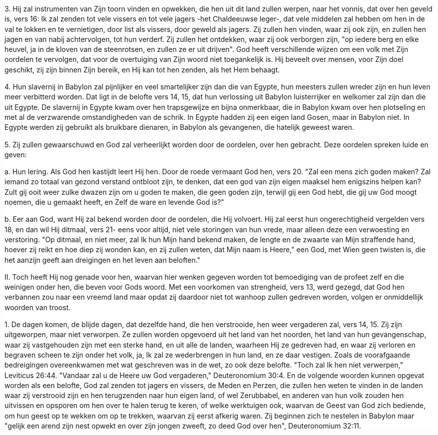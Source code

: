 3\. Hij zal instrumenten van Zijn toorn vinden en opwekken, die hen uit dit land zullen werpen, naar het vonnis, dat over hen geveld is, vers 16: Ik zal zenden tot vele vissers en tot vele jagers -het Chaldeeuwse leger-, dat vele middelen zal hebben om hen in de val te lokken en te vernietigen, door list als vissers, door geweld als jagers. Zij zullen hen vinden, waar zij ook zijn, en zullen hen jagen en van nabij achtervolgen, tot hun verderf. Zij zullen het ontdekken, waar zij ook verborgen zijn, "op iedere berg en elke heuvel, ja in de kloven van de steenrotsen, en zullen ze er uit drijven". God heeft verschillende wijzen om een volk met Zijn oordelen te vervolgen, dat voor de overtuiging van Zijn woord niet toegankelijk is. Hij beveelt over mensen, voor Zijn doel geschikt, zij zijn binnen Zijn bereik, en Hij kan tot hen zenden, als het Hem behaagt.

4\. Hun slavernij in Babylon zal pijnlijker en veel smartelijker zijn dan die van Egypte, hun meesters zullen wreder zijn en hun leven meer verbitterd worden. Dat ligt in de belofte vers 14, 15, dat hun verlossing uit Babylon luisterrijker en welkomer zal zijn dan die uit Egypte. De slavernij in Egypte kwam over hen trapsgewijze en bijna onmerkbaar, die in Babylon kwam over hen plotseling en met al de verzwarende omstandigheden van de schrik. In Egypte hadden zij een eigen land Gosen, maar in Babylon niet. In Egypte werden zij gebruikt als bruikbare dienaren, in Babylon als gevangenen, die hatelijk geweest waren.

5\. Zij zullen gewaarschuwd en God zal verheerlijkt worden door de oordelen, over hen gebracht. Deze oordelen spreken luide en geven:

a. Hun lering. Als God hen kastijdt leert Hij hen. Door de roede vermaant God hen, vers 20. "Zal een mens zich goden maken? Zal iemand zo totaal van gezond verstand ontbloot zijn, te denken, dat een god van zijn eigen maaksel hem enigszins helpen kan? Zult gij ooit weer zulke dwazen zijn om u goden te maken, die geen goden zijn, terwijl gij een God hebt, die gij uw God moogt noemen, die u gemaakt heeft, en Zelf de ware en levende God is?" 

b. Eer aan God, want Hij zal bekend worden door de oordelen, die Hij volvoert. Hij zal eerst hun ongerechtigheid vergelden vers 18, en dan wil Hij ditmaal, vers 21- eens voor altijd, niet vele storingen van hun vrede, maar alleen deze een verwoesting en verstoring. "Op ditmaal, en niet meer, zal Ik hun Mijn hand bekend maken, de lengte en de zwaarte van Mijn straffende hand, hoever zij reikt en hoe diep zij wonden kan, en zij zullen weten, dat Mijn naam is Heere," een God, met Wien geen twisten is, die het aanzijn geeft aan dreigingen en het leven aan beloften." 

II. Toch heeft Hij nog genade voor hen, waarvan hier wenken gegeven worden tot bemoediging van de profeet zelf en die weinigen onder hen, die beven voor Gods woord. Met een voorkomen van strengheid, vers 13, werd gezegd, dat God hen verbannen zou naar een vreemd land maar opdat zij daardoor niet tot wanhoop zullen gedreven worden, volgen er onmiddellijk woorden van troost.

1\. De dagen komen, de blijde dagen, dat dezelfde hand, die hen verstrooide, hen weer vergaderen zal, vers 14, 15. Zij zijn uitgeworpen, maar niet verworpen. Ze zullen worden opgevoerd uit het land van het noorden, het land van hun gevangenschap, waar zij vastgehouden zijn met een sterke hand, en uit alle de landen, waarheen Hij ze gedreven had, en waar zij verloren en begraven scheen te zijn onder het volk, ja, Ik zal ze wederbrengen in hun land, en ze daar vestigen. Zoals de voorafgaande bedreigingen overeenkwamen met wat geschreven was in de wet, zo ook deze belofte. "Toch zal Ik hen niet verwerpen," Leviticus 26:44. "Vandaar zal u de Heere uw God vergaderen," Deuteronomium 30:4. En de volgende woorden kunnen opgevat worden als een belofte, God zal zenden tot jagers en vissers, de Meden en Perzen, die zullen hen weten te vinden in de landen waar zij verstrooid zijn en hen terugzenden naar hun eigen land, of wel Zerubbabel, en anderen van hun volk zouden hen uitvissen en opsporen om hen over te halen terug te keren, of welke werktuigen ook, waarvan de Geest van God zich bediende, om hun geest op te wekken om op te trekken, waarvan zij eerst afkerig waren. Zij beginnen zich te nestelen in Babylon maar "gelijk een arend zijn nest opwekt en over zijn jongen zweeft, zo deed God over hen", Deuteronomium 32:11.
